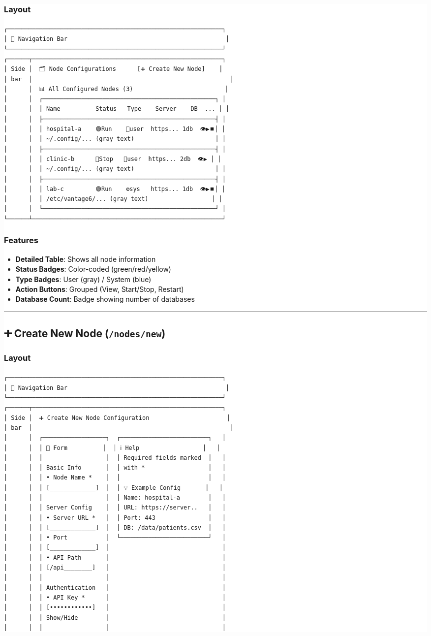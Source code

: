 ### Layout
```
┌─────────────────────────────────────────────────────────────┐
│ 🎨 Navigation Bar                                             │
└─────────────────────────────────────────────────────────────┘
┌──────┬──────────────────────────────────────────────────────┐
│ Side │  🗂️ Node Configurations      [➕ Create New Node]    │
│ bar  │                                                        │
│      │  📊 All Configured Nodes (3)                          │
│      │  ┌─────────────────────────────────────────────────┐ │
│      │  │ Name          Status   Type    Server    DB  ... │ │
│      │  ├─────────────────────────────────────────────────┤ │
│      │  │ hospital-a    🟢Run    👤user  https... 1db  👁▶⏹│ │
│      │  │ ~/.config/... (gray text)                       │ │
│      │  ├─────────────────────────────────────────────────┤ │
│      │  │ clinic-b      🔴Stop   👤user  https... 2db  👁▶ │ │
│      │  │ ~/.config/... (gray text)                       │ │
│      │  ├─────────────────────────────────────────────────┤ │
│      │  │ lab-c         🟢Run    ⚙️sys   https... 1db  👁▶⏹│ │
│      │  │ /etc/vantage6/... (gray text)                  │ │
│      │  └─────────────────────────────────────────────────┘ │
└──────┴──────────────────────────────────────────────────────┘
```

### Features
- **Detailed Table**: Shows all node information
- **Status Badges**: Color-coded (green/red/yellow)
- **Type Badges**: User (gray) / System (blue)
- **Action Buttons**: Grouped (View, Start/Stop, Restart)
- **Database Count**: Badge showing number of databases

---

## ➕ Create New Node (`/nodes/new`)

### Layout
```
┌─────────────────────────────────────────────────────────────┐
│ 🎨 Navigation Bar                                             │
└─────────────────────────────────────────────────────────────┘
┌──────┬──────────────────────────────────────────────────────┐
│ Side │  ➕ Create New Node Configuration                      │
│ bar  │                                                        │
│      │  ┌──────────────────┐  ┌─────────────────────────┐   │
│      │  │ 📝 Form          │  │ ℹ️ Help                  │   │
│      │  │                  │  │ Required fields marked  │   │
│      │  │ Basic Info       │  │ with *                  │   │
│      │  │ • Node Name *    │  │                         │   │
│      │  │ [_____________]  │  │ 💡 Example Config       │   │
│      │  │                  │  │ Name: hospital-a        │   │
│      │  │ Server Config    │  │ URL: https://server..   │   │
│      │  │ • Server URL *   │  │ Port: 443               │   │
│      │  │ [_____________]  │  │ DB: /data/patients.csv  │   │
│      │  │ • Port           │  └─────────────────────────┘   │
│      │  │ [_____________]  │                                │
│      │  │ • API Path       │                                │
│      │  │ [/api________]   │                                │
│      │  │                  │                                │
│      │  │ Authentication   │                                │
│      │  │ • API Key *      │                                │
│      │  │ [••••••••••••]   │                                │
│      │  │ Show/Hide        │                                │
│      │  │                  │                                │
```